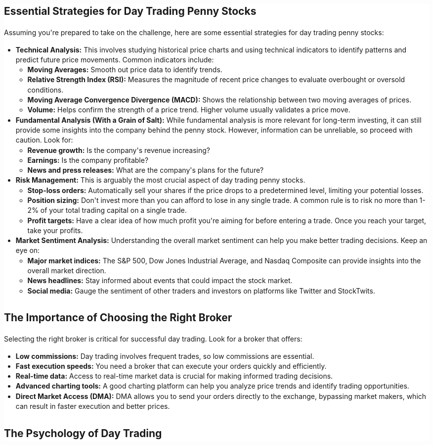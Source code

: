 ## Essential Strategies for Day Trading Penny Stocks

Assuming you're prepared to take on the challenge, here are some essential strategies for day trading penny stocks:

*   **Technical Analysis:** This involves studying historical price charts and using technical indicators to identify patterns and predict future price movements. Common indicators include:
    *   **Moving Averages:** Smooth out price data to identify trends.
    *   **Relative Strength Index (RSI):** Measures the magnitude of recent price changes to evaluate overbought or oversold conditions.
    *   **Moving Average Convergence Divergence (MACD):** Shows the relationship between two moving averages of prices.
    *   **Volume:** Helps confirm the strength of a price trend. Higher volume usually validates a price move.
*   **Fundamental Analysis (With a Grain of Salt):** While fundamental analysis is more relevant for long-term investing, it can still provide some insights into the company behind the penny stock. However, information can be unreliable, so proceed with caution. Look for:
    *   **Revenue growth:** Is the company's revenue increasing?
    *   **Earnings:** Is the company profitable?
    *   **News and press releases:** What are the company's plans for the future?
*   **Risk Management:** This is arguably the most crucial aspect of day trading penny stocks.
    *   **Stop-loss orders:** Automatically sell your shares if the price drops to a predetermined level, limiting your potential losses.
    *   **Position sizing:** Don't invest more than you can afford to lose in any single trade. A common rule is to risk no more than 1-2% of your total trading capital on a single trade.
    *   **Profit targets:** Have a clear idea of how much profit you're aiming for before entering a trade. Once you reach your target, take your profits.
*   **Market Sentiment Analysis:** Understanding the overall market sentiment can help you make better trading decisions. Keep an eye on:
    *   **Major market indices:** The S&P 500, Dow Jones Industrial Average, and Nasdaq Composite can provide insights into the overall market direction.
    *   **News headlines:** Stay informed about events that could impact the stock market.
    *   **Social media:** Gauge the sentiment of other traders and investors on platforms like Twitter and StockTwits.

## The Importance of Choosing the Right Broker

Selecting the right broker is critical for successful day trading. Look for a broker that offers:

*   **Low commissions:** Day trading involves frequent trades, so low commissions are essential.
*   **Fast execution speeds:** You need a broker that can execute your orders quickly and efficiently.
*   **Real-time data:** Access to real-time market data is crucial for making informed trading decisions.
*   **Advanced charting tools:** A good charting platform can help you analyze price trends and identify trading opportunities.
*   **Direct Market Access (DMA):** DMA allows you to send your orders directly to the exchange, bypassing market makers, which can result in faster execution and better prices.

## The Psychology of Day Trading
